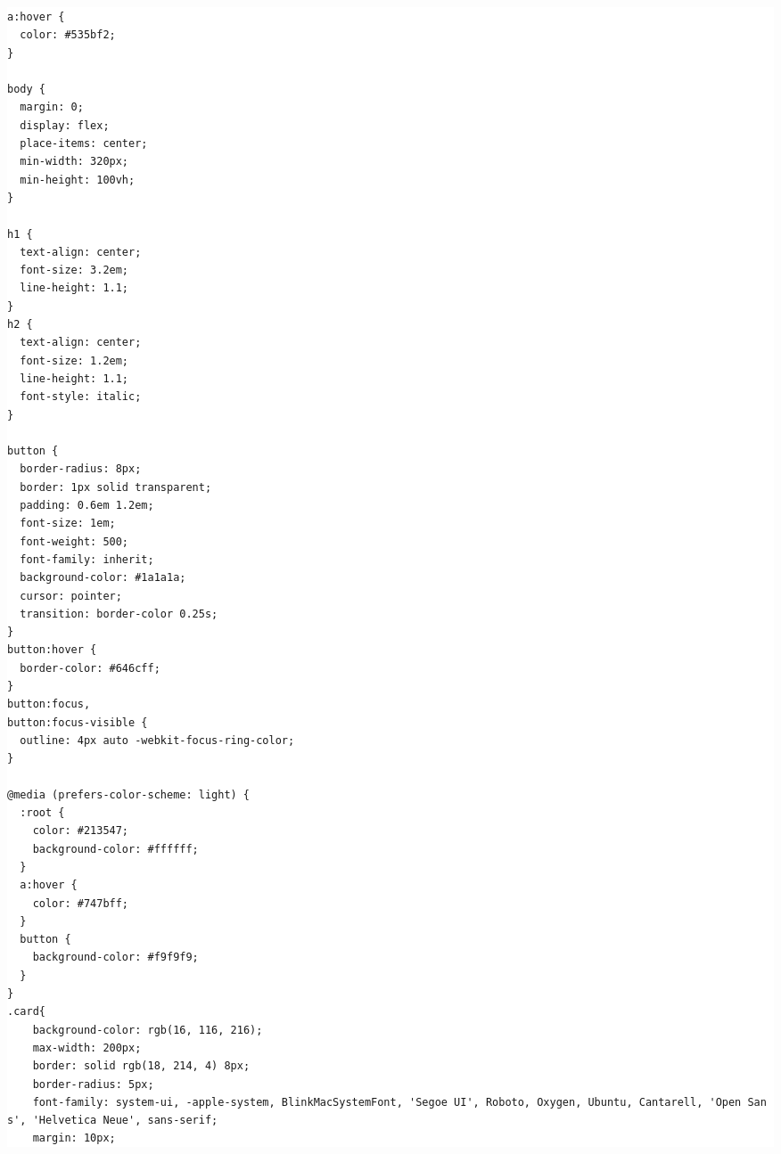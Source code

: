 ```
a:hover {
  color: #535bf2;
}

body {
  margin: 0;
  display: flex;
  place-items: center;
  min-width: 320px;
  min-height: 100vh;
}

h1 {
  text-align: center;
  font-size: 3.2em;
  line-height: 1.1;
}
h2 {
  text-align: center;
  font-size: 1.2em;
  line-height: 1.1;
  font-style: italic;
}

button {
  border-radius: 8px;
  border: 1px solid transparent;
  padding: 0.6em 1.2em;
  font-size: 1em;
  font-weight: 500;
  font-family: inherit;
  background-color: #1a1a1a;
  cursor: pointer;
  transition: border-color 0.25s;
}
button:hover {
  border-color: #646cff;
}
button:focus,
button:focus-visible {
  outline: 4px auto -webkit-focus-ring-color;
}

@media (prefers-color-scheme: light) {
  :root {
    color: #213547;
    background-color: #ffffff;
  }
  a:hover {
    color: #747bff;
  }
  button {
    background-color: #f9f9f9;
  }
}
.card{
    background-color: rgb(16, 116, 216);
    max-width: 200px;
    border: solid rgb(18, 214, 4) 8px;
    border-radius: 5px;
    font-family: system-ui, -apple-system, BlinkMacSystemFont, 'Segoe UI', Roboto, Oxygen, Ubuntu, Cantarell, 'Open Sans', 'Helvetica Neue', sans-serif;
    margin: 10px;
```